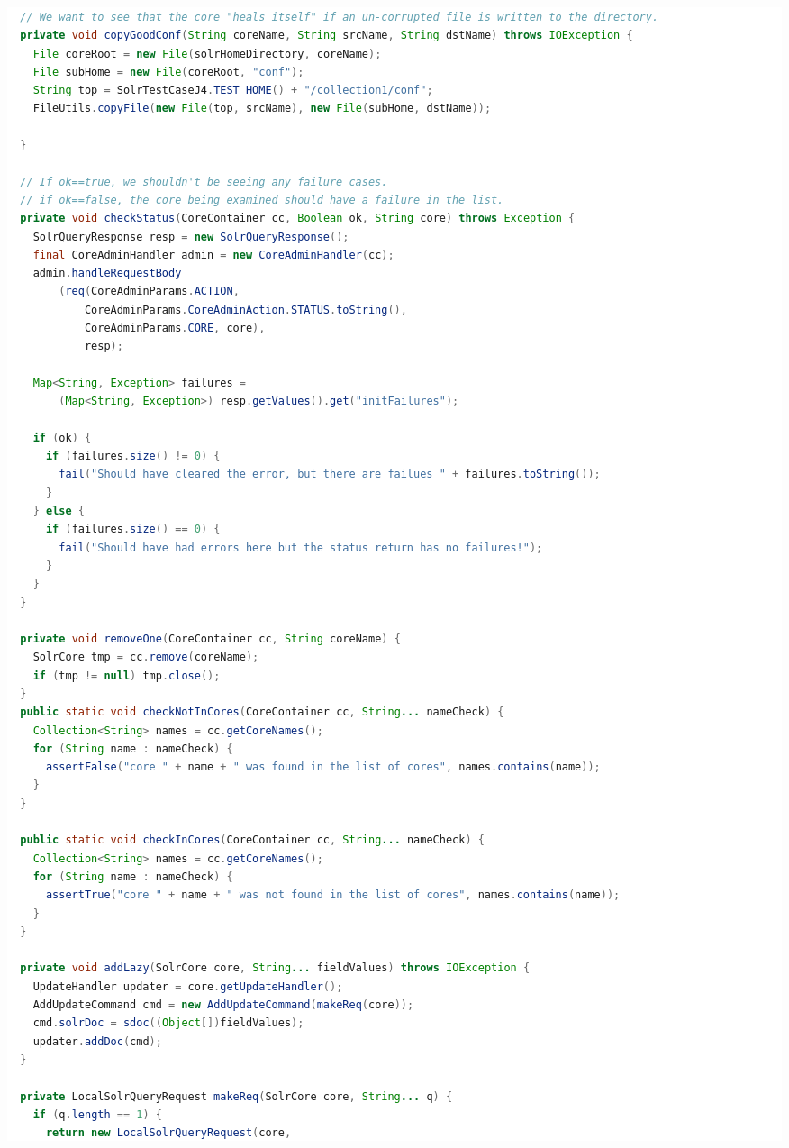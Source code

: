 ```java
  // We want to see that the core "heals itself" if an un-corrupted file is written to the directory.
  private void copyGoodConf(String coreName, String srcName, String dstName) throws IOException {
    File coreRoot = new File(solrHomeDirectory, coreName);
    File subHome = new File(coreRoot, "conf");
    String top = SolrTestCaseJ4.TEST_HOME() + "/collection1/conf";
    FileUtils.copyFile(new File(top, srcName), new File(subHome, dstName));

  }

  // If ok==true, we shouldn't be seeing any failure cases.
  // if ok==false, the core being examined should have a failure in the list.
  private void checkStatus(CoreContainer cc, Boolean ok, String core) throws Exception {
    SolrQueryResponse resp = new SolrQueryResponse();
    final CoreAdminHandler admin = new CoreAdminHandler(cc);
    admin.handleRequestBody
        (req(CoreAdminParams.ACTION,
            CoreAdminParams.CoreAdminAction.STATUS.toString(),
            CoreAdminParams.CORE, core),
            resp);

    Map<String, Exception> failures =
        (Map<String, Exception>) resp.getValues().get("initFailures");

    if (ok) {
      if (failures.size() != 0) {
        fail("Should have cleared the error, but there are failues " + failures.toString());
      }
    } else {
      if (failures.size() == 0) {
        fail("Should have had errors here but the status return has no failures!");
      }
    }
  }

  private void removeOne(CoreContainer cc, String coreName) {
    SolrCore tmp = cc.remove(coreName);
    if (tmp != null) tmp.close();
  }
  public static void checkNotInCores(CoreContainer cc, String... nameCheck) {
    Collection<String> names = cc.getCoreNames();
    for (String name : nameCheck) {
      assertFalse("core " + name + " was found in the list of cores", names.contains(name));
    }
  }

  public static void checkInCores(CoreContainer cc, String... nameCheck) {
    Collection<String> names = cc.getCoreNames();
    for (String name : nameCheck) {
      assertTrue("core " + name + " was not found in the list of cores", names.contains(name));
    }
  }

  private void addLazy(SolrCore core, String... fieldValues) throws IOException {
    UpdateHandler updater = core.getUpdateHandler();
    AddUpdateCommand cmd = new AddUpdateCommand(makeReq(core));
    cmd.solrDoc = sdoc((Object[])fieldValues);
    updater.addDoc(cmd);
  }

  private LocalSolrQueryRequest makeReq(SolrCore core, String... q) {
    if (q.length == 1) {
      return new LocalSolrQueryRequest(core,
```